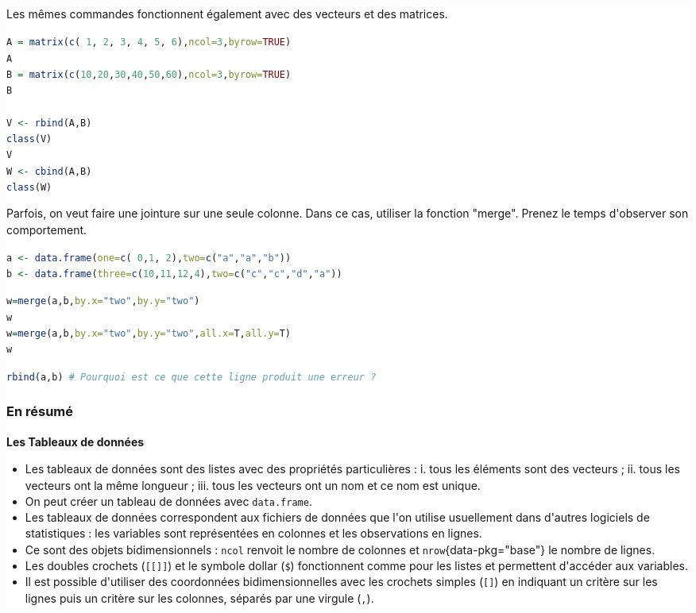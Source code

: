 
Les mêmes commandes fonctionnent également avec des vecteurs et des matrices.


```r
A = matrix(c( 1, 2, 3, 4, 5, 6),ncol=3,byrow=TRUE)
A
B = matrix(c(10,20,30,40,50,60),ncol=3,byrow=TRUE)
B

V <- rbind(A,B)
class(V)
V
W <- cbind(A,B)
class(W)
```

Parfois, on veut faire une jointure sur une seule colonne. Dans ce cas, utiliser la fonction "merge". Prenez le temps d'observer son comportement.


```r
a <- data.frame(one=c( 0,1, 2),two=c("a","a","b"))
b <- data.frame(three=c(10,11,12,4),two=c("c","c","d","a"))
```



```r
w=merge(a,b,by.x="two",by.y="two")
w
w=merge(a,b,by.x="two",by.y="two",all.x=T,all.y=T)
w
```


```r
rbind(a,b) # Pourquoi est ce que cette ligne produit une erreur ?
```


### En résumé

**Les Tableaux de données**

- Les tableaux de données sont des listes avec des propriétés particulières : 
    i. tous les éléments sont des vecteurs ;
    ii. tous les vecteurs ont la même longueur ;
    iii. tous les vecteurs ont un nom et ce nom est unique.
- On peut créer un tableau de données avec `data.frame`.
- Les tableaux de données correspondent aux fichiers de données que l'on utilise usuellement dans d'autres logiciels de statistiques : les variables sont représentées en colonnes et les observations en lignes.
- Ce sont des objets bidimensionnels : `ncol` renvoit le nombre de colonnes et `nrow`{data-pkg="base"} le nombre de lignes.
- Les doubles crochets (`[[]]`) et le symbole dollar (`$`) fonctionnent comme pour les listes et permettent d'accéder aux variables.
- Il est possible d'utiliser des coordonnées bidimensionnelles avec les crochets simples (`[]`) en indiquant un critère sur les lignes puis un critère sur les colonnes, séparés par une virgule (`,`).
